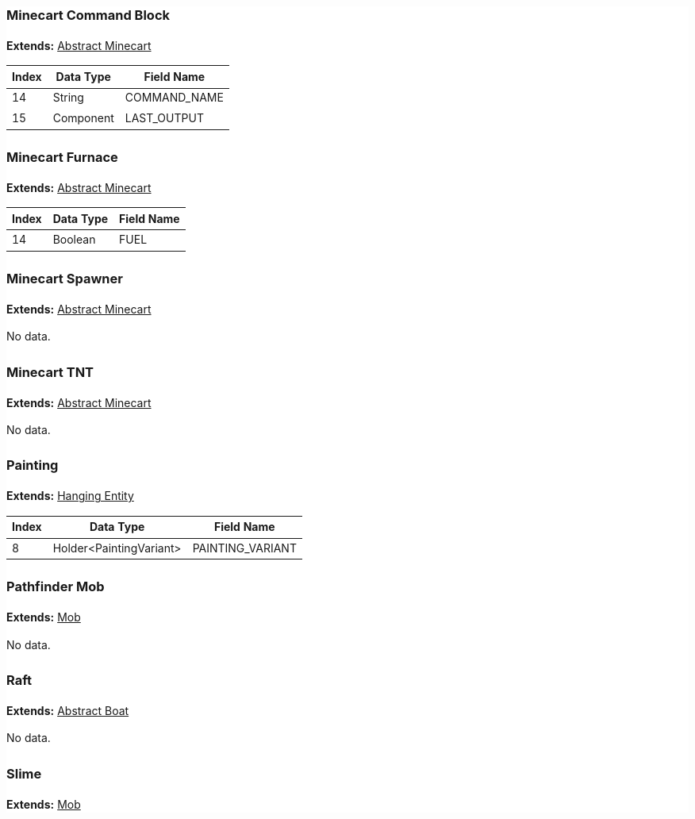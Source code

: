 
### Minecart Command Block
**Extends:** [Abstract Minecart](#abstract-minecart)

| Index | Data Type | Field Name   |
|-------|-----------|--------------|
| 14    | String    | COMMAND_NAME |
| 15    | Component | LAST_OUTPUT  |


### Minecart Furnace
**Extends:** [Abstract Minecart](#abstract-minecart)

| Index | Data Type | Field Name |
|-------|-----------|------------|
| 14    | Boolean   | FUEL       |


### Minecart Spawner
**Extends:** [Abstract Minecart](#abstract-minecart)

No data.


### Minecart TNT
**Extends:** [Abstract Minecart](#abstract-minecart)

No data.


### Painting
**Extends:** [Hanging Entity](#hanging-entity)

| Index | Data Type                     | Field Name       |
|-------|-------------------------------|------------------|
| 8     | Holder&lt;PaintingVariant&gt; | PAINTING_VARIANT |


### Pathfinder Mob
**Extends:** [Mob](#mob)

No data.


### Raft
**Extends:** [Abstract Boat](#abstract-boat)

No data.


### Slime
**Extends:** [Mob](#mob)
